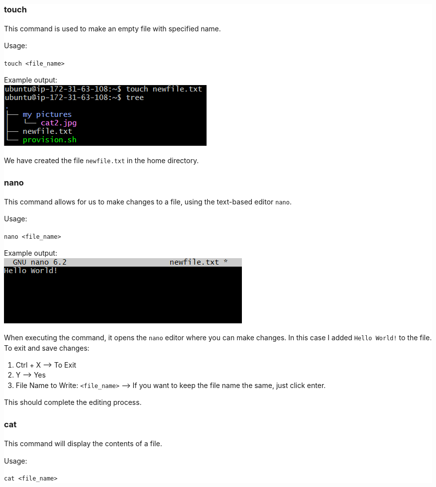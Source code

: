 ### touch
This command is used to make an empty file with specified name.

Usage:
```
touch <file_name>
```

Example output: <br>
![touch_usage.png](images/touch_usage.png)

We have created the file `newfile.txt` in the home directory.

### nano
This command allows for us to make changes to a file, using the text-based editor `nano`.

Usage:
```
nano <file_name>
```

Example output: <br>
![nano_usage.png](images/nano_usage.png)

When executing the command, it opens the `nano` editor where you can make changes. In this case I added `Hello World!` to the file. To exit and save changes: <br>
1) Ctrl + X --> To Exit
2) Y --> Yes
3) File Name to Write: `<file_name>` --> If you want to keep the file name the same, just click enter.

This should complete the editing process.

### cat
This command will display the contents of a file.

Usage:
```
cat <file_name>
```
